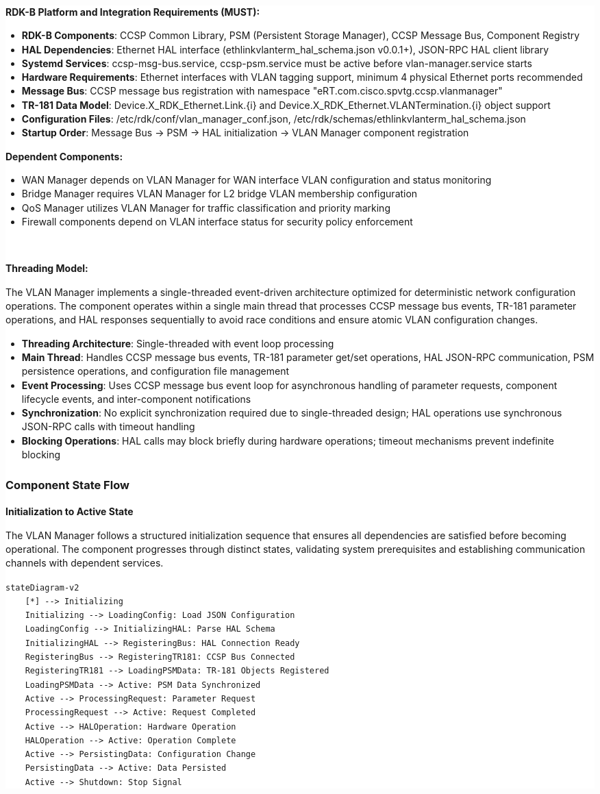 **RDK-B Platform and Integration Requirements (MUST):**

- **RDK-B Components**: CCSP Common Library, PSM (Persistent Storage Manager), CCSP Message Bus, Component Registry
- **HAL Dependencies**: Ethernet HAL interface (ethlinkvlanterm_hal_schema.json v0.0.1+), JSON-RPC HAL client library
- **Systemd Services**: ccsp-msg-bus.service, ccsp-psm.service must be active before vlan-manager.service starts
- **Hardware Requirements**: Ethernet interfaces with VLAN tagging support, minimum 4 physical Ethernet ports recommended
- **Message Bus**: CCSP message bus registration with namespace "eRT.com.cisco.spvtg.ccsp.vlanmanager"
- **TR-181 Data Model**: Device.X_RDK_Ethernet.Link.{i} and Device.X_RDK_Ethernet.VLANTermination.{i} object support
- **Configuration Files**: /etc/rdk/conf/vlan_manager_conf.json, /etc/rdk/schemas/ethlinkvlanterm_hal_schema.json
- **Startup Order**: Message Bus → PSM → HAL initialization → VLAN Manager component registration

**Dependent Components:** 

- WAN Manager depends on VLAN Manager for WAN interface VLAN configuration and status monitoring
- Bridge Manager requires VLAN Manager for L2 bridge VLAN membership configuration
- QoS Manager utilizes VLAN Manager for traffic classification and priority marking
- Firewall components depend on VLAN interface status for security policy enforcement

<br>

**Threading Model:** 

The VLAN Manager implements a single-threaded event-driven architecture optimized for deterministic network configuration operations. The component operates within a single main thread that processes CCSP message bus events, TR-181 parameter operations, and HAL responses sequentially to avoid race conditions and ensure atomic VLAN configuration changes.

- **Threading Architecture**: Single-threaded with event loop processing
- **Main Thread**: Handles CCSP message bus events, TR-181 parameter get/set operations, HAL JSON-RPC communication, PSM persistence operations, and configuration file management
- **Event Processing**: Uses CCSP message bus event loop for asynchronous handling of parameter requests, component lifecycle events, and inter-component notifications
- **Synchronization**: No explicit synchronization required due to single-threaded design; HAL operations use synchronous JSON-RPC calls with timeout handling
- **Blocking Operations**: HAL calls may block briefly during hardware operations; timeout mechanisms prevent indefinite blocking

### Component State Flow

**Initialization to Active State**

The VLAN Manager follows a structured initialization sequence that ensures all dependencies are satisfied before becoming operational. The component progresses through distinct states, validating system prerequisites and establishing communication channels with dependent services.

```mermaid
stateDiagram-v2
    [*] --> Initializing
    Initializing --> LoadingConfig: Load JSON Configuration
    LoadingConfig --> InitializingHAL: Parse HAL Schema
    InitializingHAL --> RegisteringBus: HAL Connection Ready
    RegisteringBus --> RegisteringTR181: CCSP Bus Connected
    RegisteringTR181 --> LoadingPSMData: TR-181 Objects Registered
    LoadingPSMData --> Active: PSM Data Synchronized
    Active --> ProcessingRequest: Parameter Request
    ProcessingRequest --> Active: Request Completed
    Active --> HALOperation: Hardware Operation
    HALOperation --> Active: Operation Complete
    Active --> PersistingData: Configuration Change
    PersistingData --> Active: Data Persisted
    Active --> Shutdown: Stop Signal
```